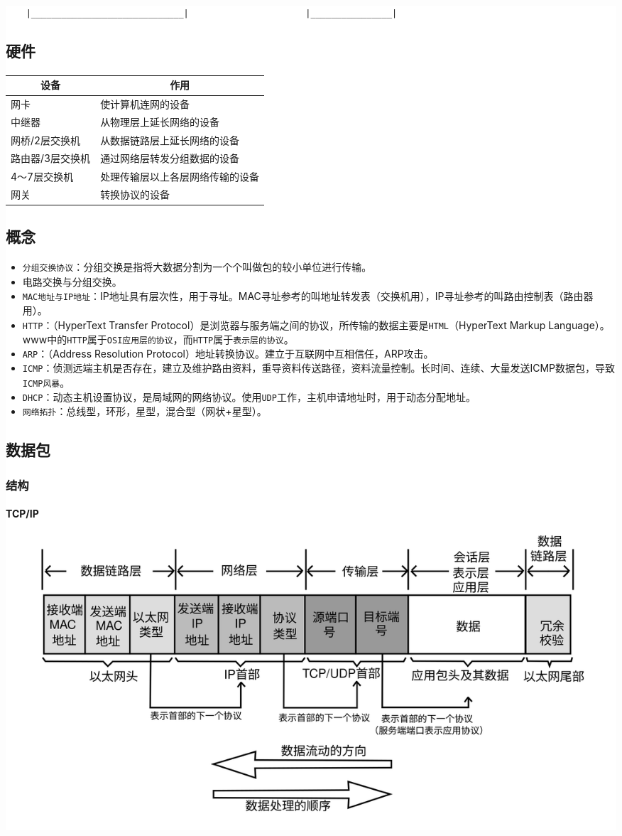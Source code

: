 ```
    |______________________________|                       |________________|
```


## 硬件

设备 | 作用
-|-
网卡    | 使计算机连网的设备
中继器  | 从物理层上延长网络的设备
网桥/2层交换机    | 从数据链路层上延长网络的设备
路由器/3层交换机    | 通过网络层转发分组数据的设备
4～7层交换机    | 处理传输层以上各层网络传输的设备
网关    | 转换协议的设备


## 概念
- `分组交换协议`：分组交换是指将大数据分割为一个个叫做包的较小单位进行传输。
- 电路交换与分组交换。
- `MAC地址与IP地址`：IP地址具有层次性，用于寻址。MAC寻址参考的叫地址转发表（交换机用），IP寻址参考的叫路由控制表（路由器用）。
- `HTTP`：（HyperText Transfer Protocol）是浏览器与服务端之间的协议，所传输的数据主要是`HTML`（HyperText Markup Language）。www中的`HTTP`属于`OSI应用层的协议`，而`HTTP`属于`表示层的协议`。
- `ARP`：（Address Resolution Protocol）地址转换协议。建立于互联网中互相信任，ARP攻击。
- `ICMP`：侦测远端主机是否存在，建立及维护路由资料，重导资料传送路径，资料流量控制。长时间、连续、大量发送ICMP数据包，导致`ICMP风暴`。
- `DHCP`：动态主机设置协议，是局域网的网络协议。使用`UDP`工作，主机申请地址时，用于动态分配地址。
- `网络拓扑`：总线型，环形，星型，混合型（网状+星型）。

## 数据包
### 结构
**TCP/IP**
<img src="/imgs/基础/计算机网络/tcp_ip协议/数据包.svg" />
